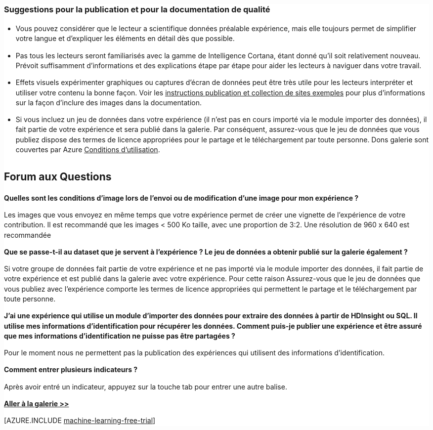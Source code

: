 
### <a name="suggestions-for-publishing-and-for-quality-documentation"></a>Suggestions pour la publication et pour la documentation de qualité

- Vous pouvez considérer que le lecteur a scientifique données préalable expérience, mais elle toujours permet de simplifier votre langue et d’expliquer les éléments en détail dès que possible.

- Pas tous les lecteurs seront familiarisés avec la gamme de Intelligence Cortana, étant donné qu’il soit relativement nouveau.
Prévoit suffisamment d’informations et des explications étape par étape pour aider les lecteurs à naviguer dans votre travail.

- Effets visuels expérimenter graphiques ou captures d’écran de données peut être très utile pour les lecteurs interpréter et utiliser votre contenu la bonne façon. Voir les [instructions publication et collection de sites exemples](https://gallery.cortanaintelligence.com/Collection/Publishing-Guidelines-and-Examples-1) pour plus d’informations sur la façon d’inclure des images dans la documentation.

- Si vous incluez un jeu de données dans votre expérience (il n’est pas en cours importé via le module importer des données), il fait partie de votre expérience et sera publié dans la galerie. Par conséquent, assurez-vous que le jeu de données que vous publiez dispose des termes de licence appropriées pour le partage et le téléchargement par toute personne. Dons galerie sont couvertes par Azure [Conditions d’utilisation](https://azure.microsoft.com/support/legal/website-terms-of-use/).

## <a name="frequently-asked-questions"></a>Forum aux Questions

**Quelles sont les conditions d’image lors de l’envoi ou de modification d’une image pour mon expérience ?**

Les images que vous envoyez en même temps que votre expérience permet de créer une vignette de l’expérience de votre contribution. Il est recommandé que les images < 500 Ko taille, avec une proportion de 3:2. Une résolution de 960 x 640 est recommandée

**Que se passe-t-il au dataset que je servent à l’expérience ? Le jeu de données a obtenir publié sur la galerie également ?**

Si votre groupe de données fait partie de votre expérience et ne pas importé via le module importer des données, il fait partie de votre expérience et est publié dans la galerie avec votre expérience. Pour cette raison Assurez-vous que le jeu de données que vous publiez avec l’expérience comporte les termes de licence appropriées qui permettent le partage et le téléchargement par toute personne.

**J’ai une expérience qui utilise un module d’importer des données pour extraire des données à partir de HDInsight ou SQL. Il utilise mes informations d’identification pour récupérer les données. Comment puis-je publier une expérience et être assuré que mes informations d’identification ne puisse pas être partagées ?**

Pour le moment nous ne permettent pas la publication des expériences qui utilisent des informations d’identification.

**Comment entrer plusieurs indicateurs ?**

Après avoir entré un indicateur, appuyez sur la touche tab pour entrer une autre balise.


**[Aller à la galerie >>](http://gallery.cortanaintelligence.com)**

[AZURE.INCLUDE [machine-learning-free-trial](../../includes/machine-learning-free-trial.md)]
